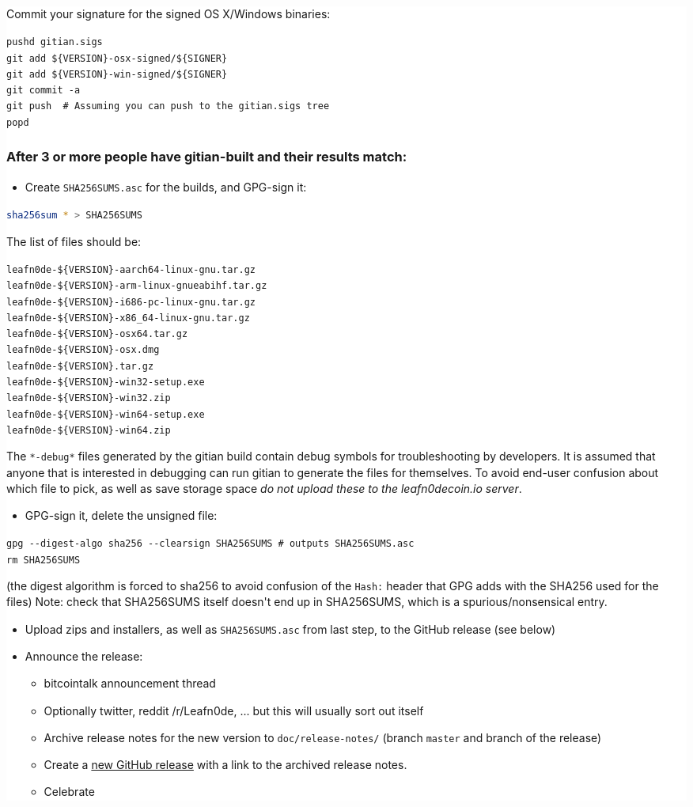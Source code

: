 Commit your signature for the signed OS X/Windows binaries:

    pushd gitian.sigs
    git add ${VERSION}-osx-signed/${SIGNER}
    git add ${VERSION}-win-signed/${SIGNER}
    git commit -a
    git push  # Assuming you can push to the gitian.sigs tree
    popd

### After 3 or more people have gitian-built and their results match:

- Create `SHA256SUMS.asc` for the builds, and GPG-sign it:

```bash
sha256sum * > SHA256SUMS
```

The list of files should be:
```
leafn0de-${VERSION}-aarch64-linux-gnu.tar.gz
leafn0de-${VERSION}-arm-linux-gnueabihf.tar.gz
leafn0de-${VERSION}-i686-pc-linux-gnu.tar.gz
leafn0de-${VERSION}-x86_64-linux-gnu.tar.gz
leafn0de-${VERSION}-osx64.tar.gz
leafn0de-${VERSION}-osx.dmg
leafn0de-${VERSION}.tar.gz
leafn0de-${VERSION}-win32-setup.exe
leafn0de-${VERSION}-win32.zip
leafn0de-${VERSION}-win64-setup.exe
leafn0de-${VERSION}-win64.zip
```
The `*-debug*` files generated by the gitian build contain debug symbols
for troubleshooting by developers. It is assumed that anyone that is interested
in debugging can run gitian to generate the files for themselves. To avoid
end-user confusion about which file to pick, as well as save storage
space *do not upload these to the leafn0decoin.io server*.

- GPG-sign it, delete the unsigned file:
```
gpg --digest-algo sha256 --clearsign SHA256SUMS # outputs SHA256SUMS.asc
rm SHA256SUMS
```
(the digest algorithm is forced to sha256 to avoid confusion of the `Hash:` header that GPG adds with the SHA256 used for the files)
Note: check that SHA256SUMS itself doesn't end up in SHA256SUMS, which is a spurious/nonsensical entry.

- Upload zips and installers, as well as `SHA256SUMS.asc` from last step, to the GitHub release (see below)

- Announce the release:

  - bitcointalk announcement thread

  - Optionally twitter, reddit /r/Leafn0de, ... but this will usually sort out itself

  - Archive release notes for the new version to `doc/release-notes/` (branch `master` and branch of the release)

  - Create a [new GitHub release](https://github.com/leafn0de/leafn0de/releases/new) with a link to the archived release notes.

  - Celebrate
